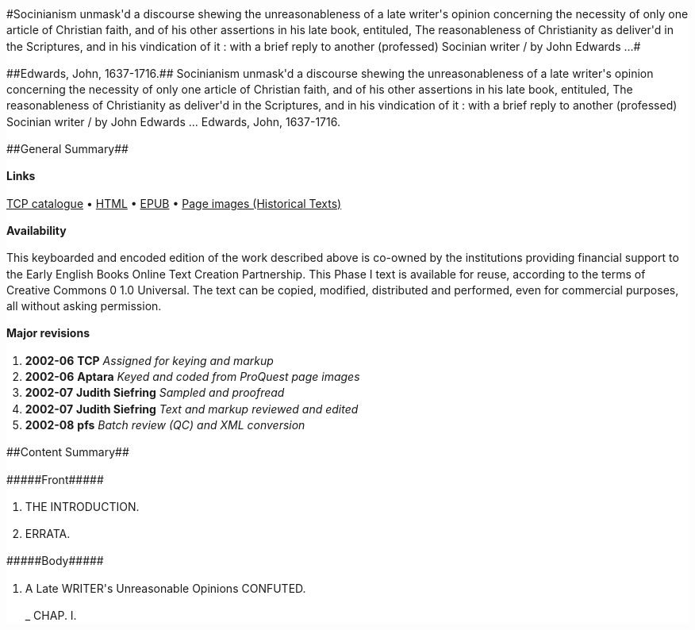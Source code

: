 #Socinianism unmask'd a discourse shewing the unreasonableness of a late writer's opinion concerning the necessity of only one article of Christian faith, and of his other assertions in his late book, entituled, The reasonableness of Christianity as deliver'd in the Scriptures, and in his vindication of it : with a brief reply to another (professed) Socinian writer / by John Edwards ...#

##Edwards, John, 1637-1716.##
Socinianism unmask'd a discourse shewing the unreasonableness of a late writer's opinion concerning the necessity of only one article of Christian faith, and of his other assertions in his late book, entituled, The reasonableness of Christianity as deliver'd in the Scriptures, and in his vindication of it : with a brief reply to another (professed) Socinian writer / by John Edwards ...
Edwards, John, 1637-1716.

##General Summary##

**Links**

[TCP catalogue](http://www.ota.ox.ac.uk/tcp/)  • 
[HTML](http://tei.it.ox.ac.uk/tcp/Texts-HTML/free/A38/A38042.html)  • 
[EPUB](http://tei.it.ox.ac.uk/tcp/Texts-EPUB/free/A38/A38042.epub) • 
[Page images (Historical Texts)](https://data.historicaltexts.jisc.ac.uk/view?pubId=eebo-11789813e&pageId=eebo-11789813e-49159-1)

**Availability**

This keyboarded and encoded edition of the
	       work described above is co-owned by the institutions
	       providing financial support to the Early English Books
	       Online Text Creation Partnership. This Phase I text is
	       available for reuse, according to the terms of Creative
	       Commons 0 1.0 Universal. The text can be copied,
	       modified, distributed and performed, even for
	       commercial purposes, all without asking permission.

**Major revisions**

1. __2002-06__ __TCP__ *Assigned for keying and markup*
1. __2002-06__ __Aptara__ *Keyed and coded from ProQuest page images*
1. __2002-07__ __Judith Siefring__ *Sampled and proofread*
1. __2002-07__ __Judith Siefring__ *Text and markup reviewed and edited*
1. __2002-08__ __pfs__ *Batch review (QC) and XML conversion*

##Content Summary##

#####Front#####

1. THE
INTRODUCTION.

1. ERRATA.

#####Body#####

1. A Late WRITER's
Unreasonable Opinions
CONFUTED.

    _ CHAP. I.
